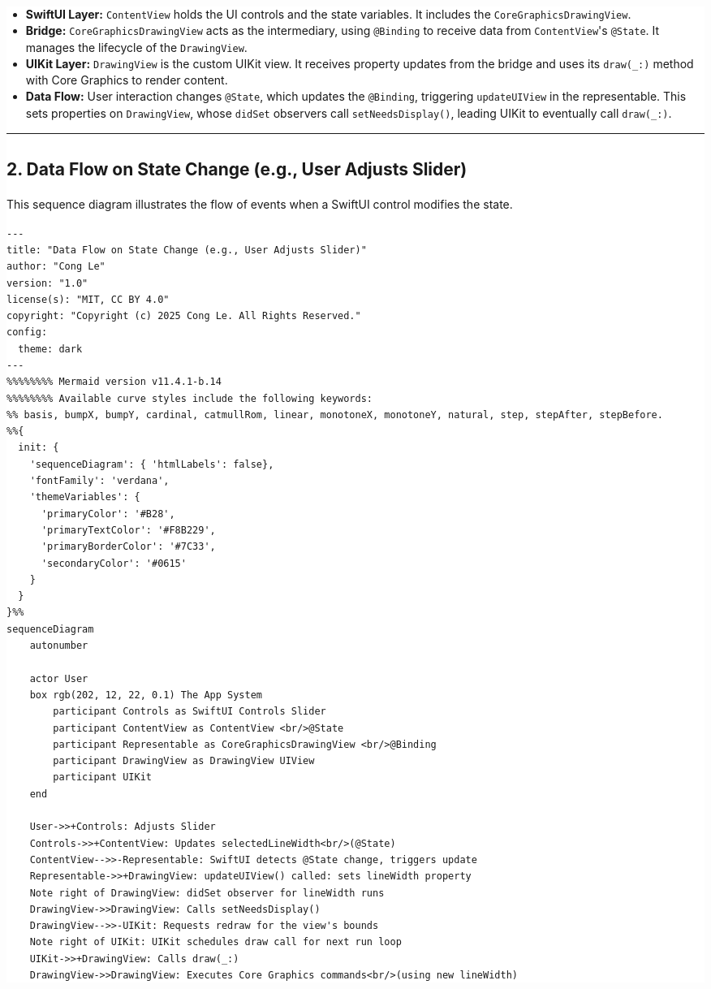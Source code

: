 *   **SwiftUI Layer:** `ContentView` holds the UI controls and the state variables. It includes the `CoreGraphicsDrawingView`.
*   **Bridge:** `CoreGraphicsDrawingView` acts as the intermediary, using `@Binding` to receive data from `ContentView`'s `@State`. It manages the lifecycle of the `DrawingView`.
*   **UIKit Layer:** `DrawingView` is the custom UIKit view. It receives property updates from the bridge and uses its `draw(_:)` method with Core Graphics to render content.
*   **Data Flow:** User interaction changes `@State`, which updates the `@Binding`, triggering `updateUIView` in the representable. This sets properties on `DrawingView`, whose `didSet` observers call `setNeedsDisplay()`, leading UIKit to eventually call `draw(_:)`.

---

## 2. Data Flow on State Change (e.g., User Adjusts Slider)

This sequence diagram illustrates the flow of events when a SwiftUI control modifies the state.

```mermaid
---
title: "Data Flow on State Change (e.g., User Adjusts Slider)"
author: "Cong Le"
version: "1.0"
license(s): "MIT, CC BY 4.0"
copyright: "Copyright (c) 2025 Cong Le. All Rights Reserved."
config:
  theme: dark
---
%%%%%%%% Mermaid version v11.4.1-b.14
%%%%%%%% Available curve styles include the following keywords:
%% basis, bumpX, bumpY, cardinal, catmullRom, linear, monotoneX, monotoneY, natural, step, stepAfter, stepBefore.
%%{
  init: {
    'sequenceDiagram': { 'htmlLabels': false},
    'fontFamily': 'verdana',
    'themeVariables': {
      'primaryColor': '#B28',
      'primaryTextColor': '#F8B229',
      'primaryBorderColor': '#7C33',
      'secondaryColor': '#0615'
    }
  }
}%%
sequenceDiagram
    autonumber

    actor User
    box rgb(202, 12, 22, 0.1) The App System
        participant Controls as SwiftUI Controls Slider
        participant ContentView as ContentView <br/>@State
        participant Representable as CoreGraphicsDrawingView <br/>@Binding
        participant DrawingView as DrawingView UIView
        participant UIKit
    end

    User->>+Controls: Adjusts Slider
    Controls->>+ContentView: Updates selectedLineWidth<br/>(@State)
    ContentView-->>-Representable: SwiftUI detects @State change, triggers update
    Representable->>+DrawingView: updateUIView() called: sets lineWidth property
    Note right of DrawingView: didSet observer for lineWidth runs
    DrawingView->>DrawingView: Calls setNeedsDisplay()
    DrawingView-->>-UIKit: Requests redraw for the view's bounds
    Note right of UIKit: UIKit schedules draw call for next run loop
    UIKit->>+DrawingView: Calls draw(_:)
    DrawingView->>DrawingView: Executes Core Graphics commands<br/>(using new lineWidth)
```